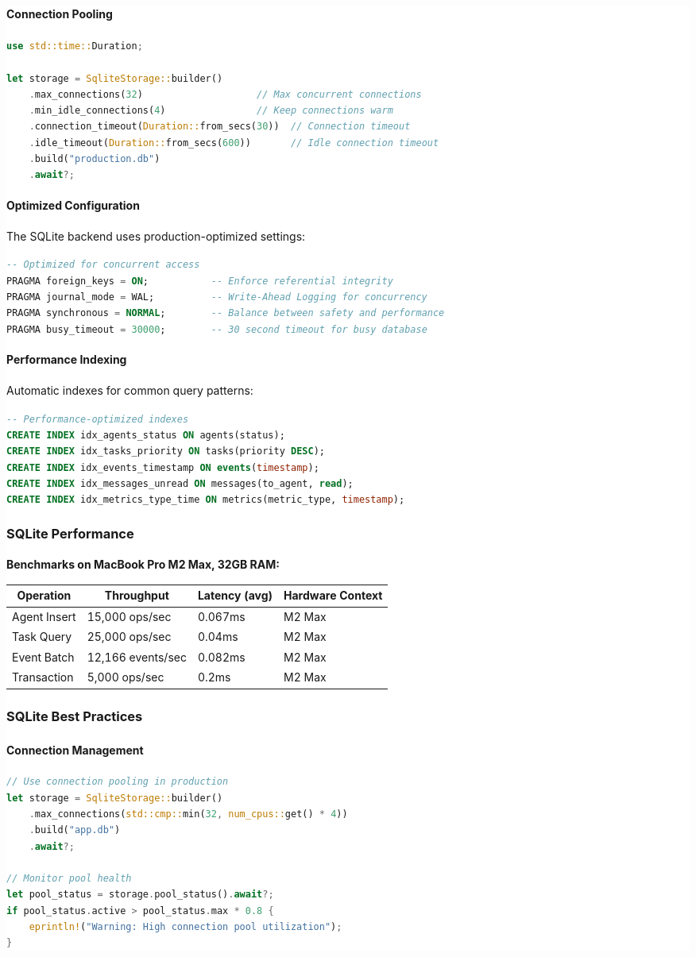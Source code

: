 #### Connection Pooling
```rust
use std::time::Duration;

let storage = SqliteStorage::builder()
    .max_connections(32)                    // Max concurrent connections
    .min_idle_connections(4)                // Keep connections warm
    .connection_timeout(Duration::from_secs(30))  // Connection timeout
    .idle_timeout(Duration::from_secs(600))       // Idle connection timeout
    .build("production.db")
    .await?;
```

#### Optimized Configuration

The SQLite backend uses production-optimized settings:

```sql
-- Optimized for concurrent access
PRAGMA foreign_keys = ON;           -- Enforce referential integrity
PRAGMA journal_mode = WAL;          -- Write-Ahead Logging for concurrency
PRAGMA synchronous = NORMAL;        -- Balance between safety and performance
PRAGMA busy_timeout = 30000;        -- 30 second timeout for busy database
```

#### Performance Indexing

Automatic indexes for common query patterns:

```sql
-- Performance-optimized indexes
CREATE INDEX idx_agents_status ON agents(status);
CREATE INDEX idx_tasks_priority ON tasks(priority DESC);
CREATE INDEX idx_events_timestamp ON events(timestamp);
CREATE INDEX idx_messages_unread ON messages(to_agent, read);
CREATE INDEX idx_metrics_type_time ON metrics(metric_type, timestamp);
```

### SQLite Performance

**Benchmarks on MacBook Pro M2 Max, 32GB RAM:**

| Operation | Throughput | Latency (avg) | Hardware Context |
|-----------|------------|---------------|------------------|
| Agent Insert | 15,000 ops/sec | 0.067ms | M2 Max |
| Task Query | 25,000 ops/sec | 0.04ms | M2 Max |
| Event Batch | 12,166 events/sec | 0.082ms | M2 Max |
| Transaction | 5,000 ops/sec | 0.2ms | M2 Max |

### SQLite Best Practices

#### Connection Management
```rust
// Use connection pooling in production
let storage = SqliteStorage::builder()
    .max_connections(std::cmp::min(32, num_cpus::get() * 4))
    .build("app.db")
    .await?;

// Monitor pool health
let pool_status = storage.pool_status().await?;
if pool_status.active > pool_status.max * 0.8 {
    eprintln!("Warning: High connection pool utilization");
}
```